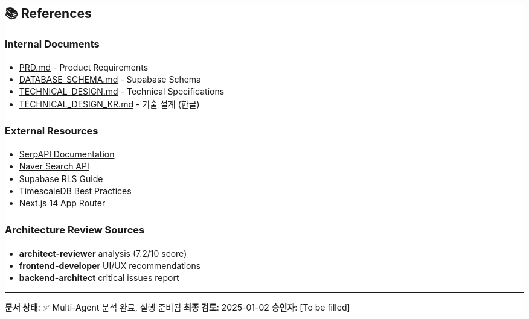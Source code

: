 ## 📚 References

### Internal Documents
- [PRD.md](./PRD.md) - Product Requirements
- [DATABASE_SCHEMA.md](./DATABASE_SCHEMA.md) - Supabase Schema
- [TECHNICAL_DESIGN.md](./TECHNICAL_DESIGN.md) - Technical Specifications
- [TECHNICAL_DESIGN_KR.md](./TECHNICAL_DESIGN_KR.md) - 기술 설계 (한글)

### External Resources
- [SerpAPI Documentation](https://serpapi.com/naver-search-api)
- [Naver Search API](https://developers.naver.com/docs/serviceapi/search/blog/blog.md)
- [Supabase RLS Guide](https://supabase.com/docs/guides/auth/row-level-security)
- [TimescaleDB Best Practices](https://docs.timescale.com/timescaledb/latest/how-to-guides/)
- [Next.js 14 App Router](https://nextjs.org/docs/app)

### Architecture Review Sources
- **architect-reviewer** analysis (7.2/10 score)
- **frontend-developer** UI/UX recommendations
- **backend-architect** critical issues report

---

**문서 상태**: ✅ Multi-Agent 분석 완료, 실행 준비됨
**최종 검토**: 2025-01-02
**승인자**: [To be filled]
